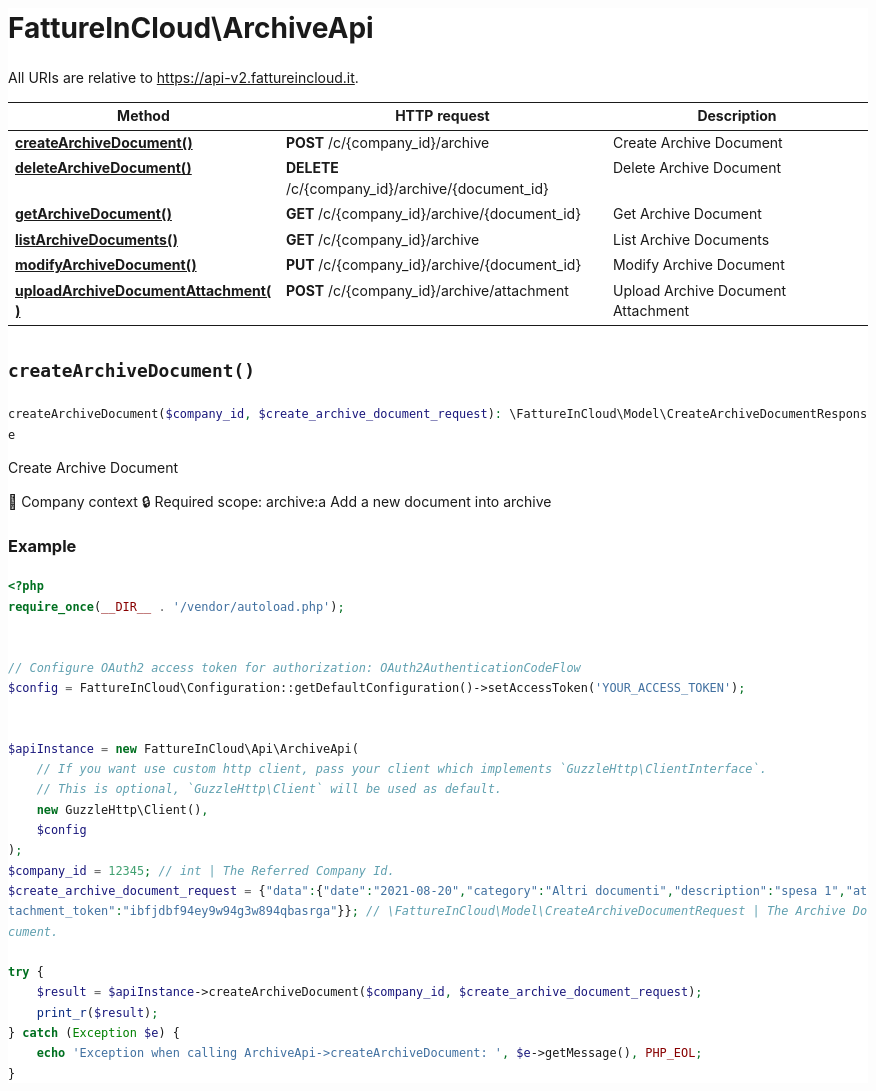# FattureInCloud\ArchiveApi

All URIs are relative to https://api-v2.fattureincloud.it.

Method | HTTP request | Description
------------- | ------------- | -------------
[**createArchiveDocument()**](ArchiveApi.md#createArchiveDocument) | **POST** /c/{company_id}/archive | Create Archive Document
[**deleteArchiveDocument()**](ArchiveApi.md#deleteArchiveDocument) | **DELETE** /c/{company_id}/archive/{document_id} | Delete Archive Document
[**getArchiveDocument()**](ArchiveApi.md#getArchiveDocument) | **GET** /c/{company_id}/archive/{document_id} | Get Archive Document
[**listArchiveDocuments()**](ArchiveApi.md#listArchiveDocuments) | **GET** /c/{company_id}/archive | List Archive Documents
[**modifyArchiveDocument()**](ArchiveApi.md#modifyArchiveDocument) | **PUT** /c/{company_id}/archive/{document_id} | Modify Archive Document
[**uploadArchiveDocumentAttachment()**](ArchiveApi.md#uploadArchiveDocumentAttachment) | **POST** /c/{company_id}/archive/attachment | Upload Archive Document Attachment


## `createArchiveDocument()`

```php
createArchiveDocument($company_id, $create_archive_document_request): \FattureInCloud\Model\CreateArchiveDocumentResponse
```

Create Archive Document

👥 Company context 🔒 Required scope: archive:a  Add a new document into archive

### Example

```php
<?php
require_once(__DIR__ . '/vendor/autoload.php');


// Configure OAuth2 access token for authorization: OAuth2AuthenticationCodeFlow
$config = FattureInCloud\Configuration::getDefaultConfiguration()->setAccessToken('YOUR_ACCESS_TOKEN');


$apiInstance = new FattureInCloud\Api\ArchiveApi(
    // If you want use custom http client, pass your client which implements `GuzzleHttp\ClientInterface`.
    // This is optional, `GuzzleHttp\Client` will be used as default.
    new GuzzleHttp\Client(),
    $config
);
$company_id = 12345; // int | The Referred Company Id.
$create_archive_document_request = {"data":{"date":"2021-08-20","category":"Altri documenti","description":"spesa 1","attachment_token":"ibfjdbf94ey9w94g3w894qbasrga"}}; // \FattureInCloud\Model\CreateArchiveDocumentRequest | The Archive Document.

try {
    $result = $apiInstance->createArchiveDocument($company_id, $create_archive_document_request);
    print_r($result);
} catch (Exception $e) {
    echo 'Exception when calling ArchiveApi->createArchiveDocument: ', $e->getMessage(), PHP_EOL;
}
```
